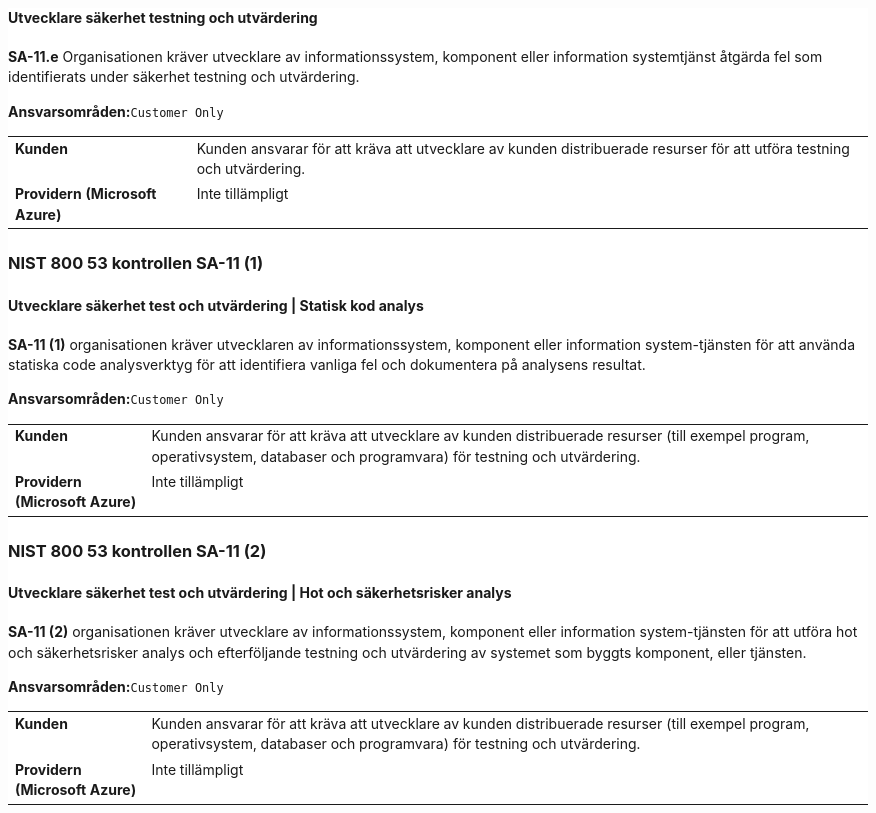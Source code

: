 #### <a name="developer-security-testing-and-evaluation"></a>Utvecklare säkerhet testning och utvärdering

**SA-11.e** Organisationen kräver utvecklare av informationssystem, komponent eller information systemtjänst åtgärda fel som identifierats under säkerhet testning och utvärdering.

**Ansvarsområden:**`Customer Only`

|||
|---|---|
| **Kunden** | Kunden ansvarar för att kräva att utvecklare av kunden distribuerade resurser för att utföra testning och utvärdering. |
| **Providern (Microsoft Azure)** | Inte tillämpligt |


 ### <a name="nist-800-53-control-sa-11-1"></a>NIST 800 53 kontrollen SA-11 (1)

#### <a name="developer-security-testing-and-evaluation--static-code-analysis"></a>Utvecklare säkerhet test och utvärdering | Statisk kod analys

**SA-11 (1)** organisationen kräver utvecklaren av informationssystem, komponent eller information system-tjänsten för att använda statiska code analysverktyg för att identifiera vanliga fel och dokumentera på analysens resultat.

**Ansvarsområden:**`Customer Only`

|||
|---|---|
| **Kunden** | Kunden ansvarar för att kräva att utvecklare av kunden distribuerade resurser (till exempel program, operativsystem, databaser och programvara) för testning och utvärdering. |
| **Providern (Microsoft Azure)** | Inte tillämpligt |


 ### <a name="nist-800-53-control-sa-11-2"></a>NIST 800 53 kontrollen SA-11 (2)

#### <a name="developer-security-testing-and-evaluation--threat-and-vulnerability-analyses"></a>Utvecklare säkerhet test och utvärdering | Hot och säkerhetsrisker analys

**SA-11 (2)** organisationen kräver utvecklare av informationssystem, komponent eller information system-tjänsten för att utföra hot och säkerhetsrisker analys och efterföljande testning och utvärdering av systemet som byggts komponent, eller tjänsten.

**Ansvarsområden:**`Customer Only`

|||
|---|---|
| **Kunden** | Kunden ansvarar för att kräva att utvecklare av kunden distribuerade resurser (till exempel program, operativsystem, databaser och programvara) för testning och utvärdering. |
| **Providern (Microsoft Azure)** | Inte tillämpligt |

